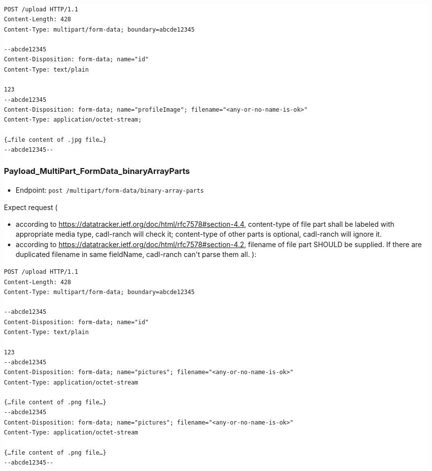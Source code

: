 ```
POST /upload HTTP/1.1
Content-Length: 428
Content-Type: multipart/form-data; boundary=abcde12345

--abcde12345
Content-Disposition: form-data; name="id"
Content-Type: text/plain

123
--abcde12345
Content-Disposition: form-data; name="profileImage"; filename="<any-or-no-name-is-ok>"
Content-Type: application/octet-stream;

{…file content of .jpg file…}
--abcde12345--
```

### Payload_MultiPart_FormData_binaryArrayParts

- Endpoint: `post /multipart/form-data/binary-array-parts`

Expect request (

- according to https://datatracker.ietf.org/doc/html/rfc7578#section-4.4, content-type of file part shall be labeled with
  appropriate media type, cadl-ranch will check it; content-type of other parts is optional, cadl-ranch will ignore it.
- according to https://datatracker.ietf.org/doc/html/rfc7578#section-4.2, filename of file part SHOULD be supplied.
  If there are duplicated filename in same fieldName, cadl-ranch can't parse them all.
  ):

```
POST /upload HTTP/1.1
Content-Length: 428
Content-Type: multipart/form-data; boundary=abcde12345

--abcde12345
Content-Disposition: form-data; name="id"
Content-Type: text/plain

123
--abcde12345
Content-Disposition: form-data; name="pictures"; filename="<any-or-no-name-is-ok>"
Content-Type: application/octet-stream

{…file content of .png file…}
--abcde12345
Content-Disposition: form-data; name="pictures"; filename="<any-or-no-name-is-ok>"
Content-Type: application/octet-stream

{…file content of .png file…}
--abcde12345--
```
